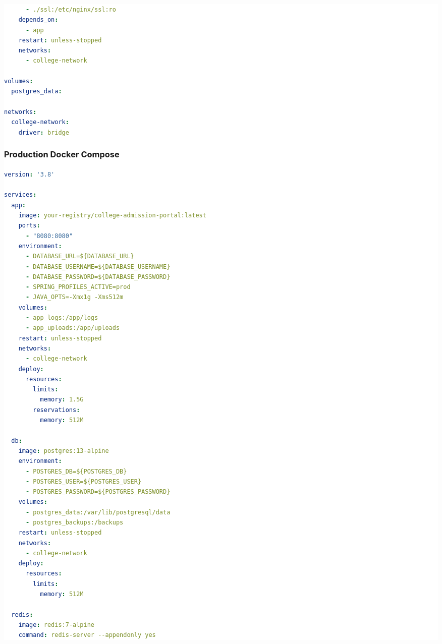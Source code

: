 ```yaml
      - ./ssl:/etc/nginx/ssl:ro
    depends_on:
      - app
    restart: unless-stopped
    networks:
      - college-network

volumes:
  postgres_data:

networks:
  college-network:
    driver: bridge
```

### **Production Docker Compose**
```yaml
version: '3.8'

services:
  app:
    image: your-registry/college-admission-portal:latest
    ports:
      - "8080:8080"
    environment:
      - DATABASE_URL=${DATABASE_URL}
      - DATABASE_USERNAME=${DATABASE_USERNAME}
      - DATABASE_PASSWORD=${DATABASE_PASSWORD}
      - SPRING_PROFILES_ACTIVE=prod
      - JAVA_OPTS=-Xmx1g -Xms512m
    volumes:
      - app_logs:/app/logs
      - app_uploads:/app/uploads
    restart: unless-stopped
    networks:
      - college-network
    deploy:
      resources:
        limits:
          memory: 1.5G
        reservations:
          memory: 512M

  db:
    image: postgres:13-alpine
    environment:
      - POSTGRES_DB=${POSTGRES_DB}
      - POSTGRES_USER=${POSTGRES_USER}
      - POSTGRES_PASSWORD=${POSTGRES_PASSWORD}
    volumes:
      - postgres_data:/var/lib/postgresql/data
      - postgres_backups:/backups
    restart: unless-stopped
    networks:
      - college-network
    deploy:
      resources:
        limits:
          memory: 512M

  redis:
    image: redis:7-alpine
    command: redis-server --appendonly yes
```